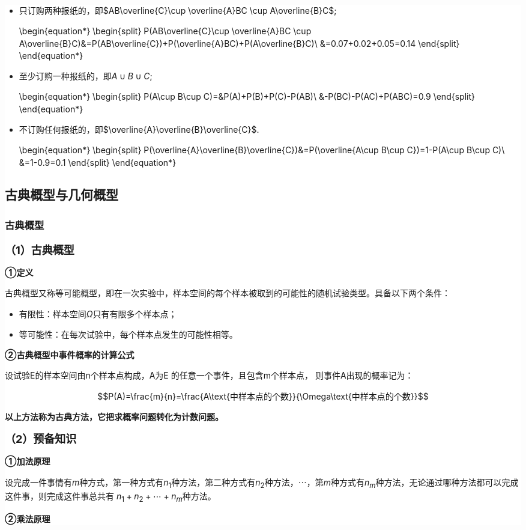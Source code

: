 * 只订购两种报纸的，即$AB\overline{C}\cup \overline{A}BC \cup A\overline{B}C$;

  \begin{equation*}
    \begin{split}
      P(AB\overline{C}\cup \overline{A}BC \cup A\overline{B}C)&=P(AB\overline{C})+P(\overline{A}BC)+P(A\overline{B}C)\\
      &=0.07+0.02+0.05=0.14
    \end{split}
  \end{equation*}
  
* 至少订购一种报纸的，即$A\cup B\cup C$;

  \begin{equation*}
  \begin{split}
    P(A\cup B\cup C)=&P(A)+P(B)+P(C)-P(AB)\\
    &-P(BC)-P(AC)+P(ABC)=0.9
  \end{split}
  \end{equation*}
  
* 不订购任何报纸的，即$\overline{A}\overline{B}\overline{C}$.

  \begin{equation*}
    \begin{split}
      P(\overline{A}\overline{B}\overline{C})&=P(\overline{A\cup B\cup C})=1-P(A\cup B\cup C)\\
      &=1-0.9=0.1
    \end{split}
  \end{equation*}

## 古典概型与几何概型

### 古典概型

<font size=4>**（1）古典概型**</font>

**①定义**

古典概型又称等可能概型，即在一次实验中，样本空间的每个样本被取到的可能性的随机试验类型。具备以下两个条件：

* 有限性：样本空间$\Omega$只有有限多个样本点；

* 等可能性：在每次试验中，每个样本点发生的可能性相等。

**②古典概型中事件概率的计算公式**

设试验E的样本空间由n个样本点构成，A为E 的任意一个事件，且包含m个样本点， 则事件A出现的概率记为：

$$P(A)=\frac{m}{n}=\frac{A\text{中样本点的个数}}{\Omega\text{中样本点的个数}}$$

**以上方法称为古典方法，它把求概率问题转化为计数问题。**

<font size=4>**（2）预备知识**</font>

**①加法原理**

设完成一件事情有$m$种方式，第一种方式有$n_{1}$种方法，第二种方式有$n_{2}$种方法，$\cdots$，第$m$种方式有$n_{m}$种方法，无论通过哪种方法都可以完成这件事，则完成这件事总共有 $n_{1}+n_{2}+\cdots+n_{m}$种方法。

**②乘法原理**
